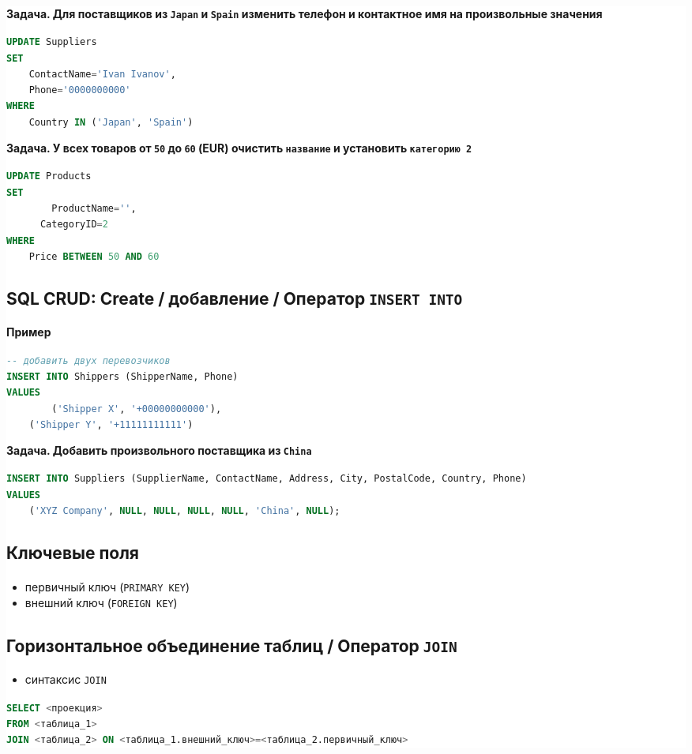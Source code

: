 **Задача. Для поставщиков из `Japan` и `Spain` изменить телефон и контактное имя на произвольные значения**

```sql
UPDATE Suppliers
SET
	ContactName='Ivan Ivanov',
	Phone='0000000000'
WHERE
	Country IN ('Japan', 'Spain')
```

**Задача. У всех товаров от `50` до `60` (EUR) очистить `название` и установить `категорию 2`**

```sql
UPDATE Products
SET
		ProductName='',
	  CategoryID=2
WHERE
	Price BETWEEN 50 AND 60
```

## SQL CRUD: Create / добавление / Оператор `INSERT INTO`

**Пример**

```sql
-- добавить двух перевозчиков
INSERT INTO Shippers (ShipperName, Phone)
VALUES
		('Shipper X', '+00000000000'),
    ('Shipper Y', '+11111111111')
```

**Задача. Добавить произвольного поставщика из `China`**

```sql
INSERT INTO Suppliers (SupplierName, ContactName, Address, City, PostalCode, Country, Phone)
VALUES 
	('XYZ Company', NULL, NULL, NULL, NULL, 'China', NULL);
```

## Ключевые поля

- первичный ключ (`PRIMARY KEY`)
- внешний ключ (`FOREIGN KEY`)

## Горизонтальное объединение таблиц / Оператор `JOIN`

- синтаксис `JOIN`

```sql
SELECT <проекция>
FROM <таблица_1>
JOIN <таблица_2> ON <таблица_1.внешний_ключ>=<таблица_2.первичный_ключ>
```

